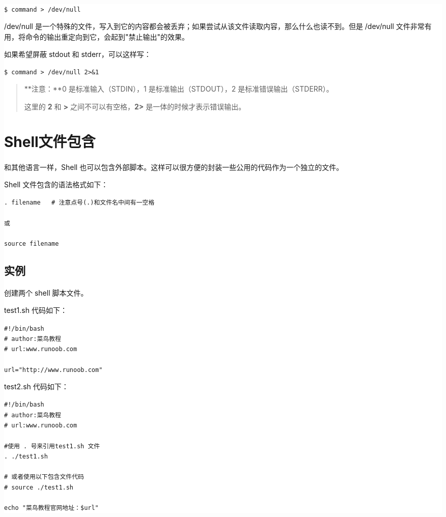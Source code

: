 ```shell
$ command > /dev/null
```

/dev/null 是一个特殊的文件，写入到它的内容都会被丢弃；如果尝试从该文件读取内容，那么什么也读不到。但是 /dev/null 文件非常有用，将命令的输出重定向到它，会起到"禁止输出"的效果。

如果希望屏蔽 stdout 和 stderr，可以这样写：

```shell
$ command > /dev/null 2>&1
```

> **注意：**0 是标准输入（STDIN），1 是标准输出（STDOUT），2 是标准错误输出（STDERR）。
>
> 这里的 **2** 和 **>** 之间不可以有空格，**2>** 是一体的时候才表示错误输出。

# Shell文件包含

和其他语言一样，Shell 也可以包含外部脚本。这样可以很方便的封装一些公用的代码作为一个独立的文件。

Shell 文件包含的语法格式如下：

```shell
. filename   # 注意点号(.)和文件名中间有一空格

或

source filename
```

## 实例

创建两个 shell 脚本文件。

test1.sh 代码如下：

```shell
#!/bin/bash
# author:菜鸟教程
# url:www.runoob.com

url="http://www.runoob.com"
```

test2.sh 代码如下：

```shell
#!/bin/bash
# author:菜鸟教程
# url:www.runoob.com

#使用 . 号来引用test1.sh 文件
. ./test1.sh

# 或者使用以下包含文件代码
# source ./test1.sh

echo "菜鸟教程官网地址：$url"
```

